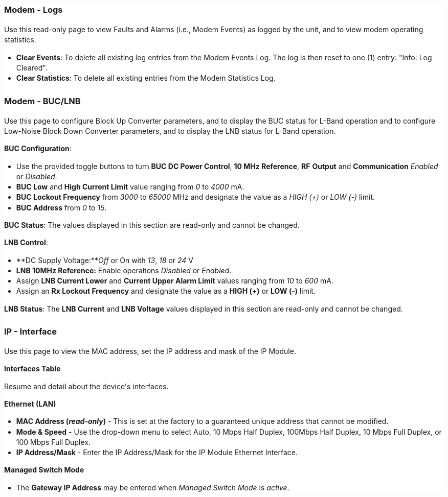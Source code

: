 ### Modem - Logs

Use this read-only page to view Faults and Alarms (i.e., Modem Events) as logged by the unit, and to view modem operating statistics.

- **Clear Events**: To delete all existing log entries from the Modem Events Log. The log is then reset to one (1) entry: "Info: Log Cleared".
- **Clear Statistics**: To delete all existing entries from the Modem Statistics Log.

### Modem - BUC/LNB

Use this page to configure Block Up Converter parameters, and to display the BUC status for L-Band operation and to configure Low-Noise Block Down Converter parameters, and to display the LNB status for L-Band operation.

**BUC Configuration**:

- Use the provided toggle buttons to turn **BUC DC Power Control**, **10 MHz Reference**, **RF** **Output** and **Communication** *Enabled* or *Disabled*.
- **BUC Low** and **High Current Limit** value ranging from *0* to *4000* mA.
- **BUC Lockout Frequency** from *3000* to *65000* MHz and designate the value as a *HIGH (+)* or *LOW (-)* limit.
- **BUC Address** from *0* to *15*.

**BUC Status**: The values displayed in this section are read-only  and cannot be changed.

**LNB Control**:

- **DC Supply Voltage:***Off* or On with *13*, *18* or *24* V
- **LNB 10MHz Reference:** Enable operations *Disabled* or *Enabled*.
- Assign **LNB Current Lower** and **Current Upper Alarm Limit** values ranging from *10* to *600* mA.
- Assign an **Rx Lockout Frequency** and designate the value as a **HIGH (+)** or **LOW (**-**)** limit.

**LNB Status**: The **LNB Current** and **LNB Voltage** values displayed in this section are read-only and cannot be changed.

### IP - Interface

Use this page to view the MAC address, set the IP address and mask of the IP Module.

**Interfaces Table**

Resume and detail about the device's interfaces.

**Ethernet (LAN)**

- **MAC Address (*read-only*)** - This is set at the factory to a guaranteed unique address that cannot be modified.
- **Mode & Speed** - Use the drop-down menu to select Auto, 10 Mbps Half Duplex, 100Mbps Half Duplex, 10 Mbps Full Duplex, or 100 Mbps Full Duplex.
- **IP Address/Mask** - Enter the IP Address/Mask for the IP Module Ethernet Interface.

**Managed Switch Mode**

- The **Gateway IP Address** may be entered when *Managed Switch Mode* is *active*.

